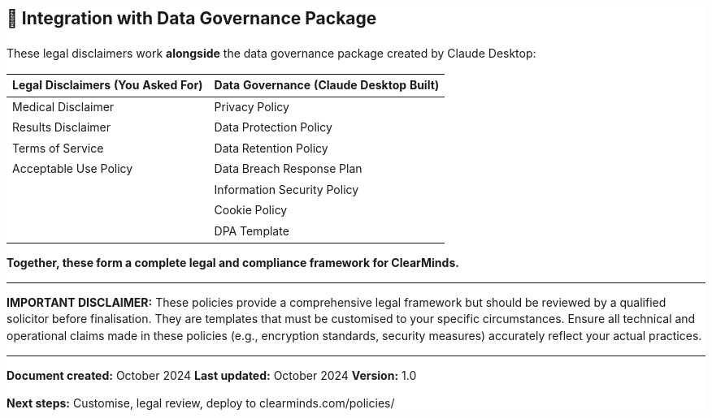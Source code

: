 
## 🔗 Integration with Data Governance Package

These legal disclaimers work **alongside** the data governance package created by Claude Desktop:

| Legal Disclaimers (You Asked For) | Data Governance (Claude Desktop Built) |
|-----------------------------------|---------------------------------------|
| Medical Disclaimer | Privacy Policy |
| Results Disclaimer | Data Protection Policy |
| Terms of Service | Data Retention Policy |
| Acceptable Use Policy | Data Breach Response Plan |
| | Information Security Policy |
| | Cookie Policy |
| | DPA Template |

**Together, these form a complete legal and compliance framework for ClearMinds.**

---

**IMPORTANT DISCLAIMER:** These policies provide a comprehensive legal framework but should be reviewed by a qualified solicitor before finalisation. They are templates that must be customised to your specific circumstances. Ensure all technical and operational claims made in these policies (e.g., encryption standards, security measures) accurately reflect your actual practices.

---

**Document created:** October 2024
**Last updated:** October 2024
**Version:** 1.0

**Next steps:** Customise, legal review, deploy to clearminds.com/policies/
